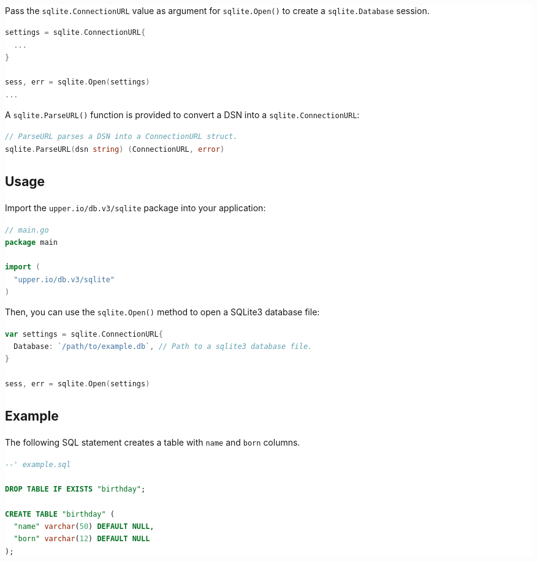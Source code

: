Pass the `sqlite.ConnectionURL` value as argument for `sqlite.Open()`
to create a `sqlite.Database` session.

```go
settings = sqlite.ConnectionURL{
  ...
}

sess, err = sqlite.Open(settings)
...
```

A `sqlite.ParseURL()` function is provided to convert a DSN into a
`sqlite.ConnectionURL`:

```go
// ParseURL parses a DSN into a ConnectionURL struct.
sqlite.ParseURL(dsn string) (ConnectionURL, error)
```

## Usage

Import the `upper.io/db.v3/sqlite` package into your application:

```go
// main.go
package main

import (
  "upper.io/db.v3/sqlite"
)
```

Then, you can use the `sqlite.Open()` method to open a SQLite3 database file:

```go
var settings = sqlite.ConnectionURL{
  Database: `/path/to/example.db`, // Path to a sqlite3 database file.
}

sess, err = sqlite.Open(settings)
```

## Example

The following SQL statement creates a table with `name` and `born`
columns.

```sql
--' example.sql

DROP TABLE IF EXISTS "birthday";

CREATE TABLE "birthday" (
  "name" varchar(50) DEFAULT NULL,
  "born" varchar(12) DEFAULT NULL
);
```

